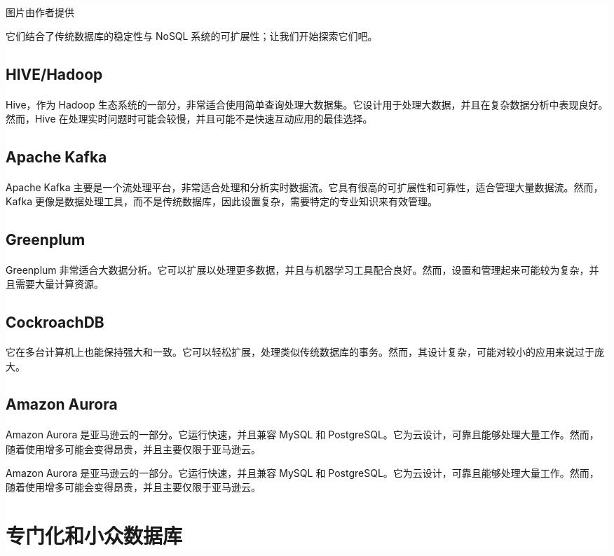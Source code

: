 图片由作者提供

它们结合了传统数据库的稳定性与 NoSQL 系统的可扩展性；让我们开始探索它们吧。

## HIVE/Hadoop

Hive，作为 Hadoop 生态系统的一部分，非常适合使用简单查询处理大数据集。它设计用于处理大数据，并且在复杂数据分析中表现良好。然而，Hive 在处理实时问题时可能会较慢，并且可能不是快速互动应用的最佳选择。

## Apache Kafka

Apache Kafka 主要是一个流处理平台，非常适合处理和分析实时数据流。它具有很高的可扩展性和可靠性，适合管理大量数据流。然而，Kafka 更像是数据处理工具，而不是传统数据库，因此设置复杂，需要特定的专业知识来有效管理。

## Greenplum

Greenplum 非常适合大数据分析。它可以扩展以处理更多数据，并且与机器学习工具配合良好。然而，设置和管理起来可能较为复杂，并且需要大量计算资源。

## CockroachDB

它在多台计算机上也能保持强大和一致。它可以轻松扩展，处理类似传统数据库的事务。然而，其设计复杂，可能对较小的应用来说过于庞大。

## Amazon Aurora

Amazon Aurora 是亚马逊云的一部分。它运行快速，并且兼容 MySQL 和 PostgreSQL。它为云设计，可靠且能够处理大量工作。然而，随着使用增多可能会变得昂贵，并且主要仅限于亚马逊云。

Amazon Aurora 是亚马逊云的一部分。它运行快速，并且兼容 MySQL 和 PostgreSQL。它为云设计，可靠且能够处理大量工作。然而，随着使用增多可能会变得昂贵，并且主要仅限于亚马逊云。

# 专门化和小众数据库
